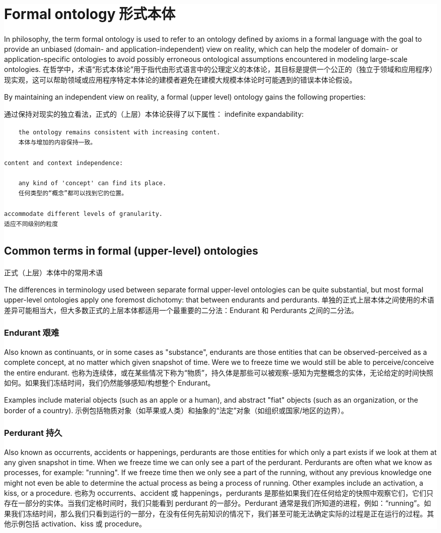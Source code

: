 # Formal ontology 形式本体
In philosophy, the term formal ontology is used to refer to an ontology defined by axioms in a formal language with the goal to provide an unbiased (domain- and application-independent) view on reality, which can help the modeler of domain- or application-specific ontologies to avoid possibly erroneous ontological assumptions encountered in modeling large-scale ontologies.
在哲学中，术语“形式本体论”用于指代由形式语言中的公理定义的本体论，其目标是提供一个公正的（独立于领域和应用程序）现实观，这可以帮助领域或应用程序特定本体论的建模者避免在建模大规模本体论时可能遇到的错误本体论假设。

By maintaining an independent view on reality, a formal (upper level) ontology gains the following properties:

通过保持对现实的独立看法，正式的（上层）本体论获得了以下属性：
    indefinite expandability:

        the ontology remains consistent with increasing content.
        本体与增加的内容保持一致。

    content and context independence:

        any kind of 'concept' can find its place.
        任何类型的“概念”都可以找到它的位置。

    accommodate different levels of granularity.
    适应不同级别的粒度

## Common terms in formal (upper-level) ontologies
正式（上层）本体中的常用术语

The differences in terminology used between separate formal upper-level ontologies can be quite substantial, but most formal upper-level ontologies apply one foremost dichotomy: that between endurants and perdurants.
单独的正式上层本体之间使用的术语差异可能相当大，但大多数正式的上层本体都适用一个最重要的二分法：Endurant 和 Perdurants 之间的二分法。
### Endurant 艰难

Also known as continuants, or in some cases as "substance", endurants are those entities that can be observed-perceived as a complete concept, at no matter which given snapshot of time. Were we to freeze time we would still be able to perceive/conceive the entire endurant.
也称为连续体，或在某些情况下称为“物质”，持久体是那些可以被观察-感知为完整概念的实体，无论给定的时间快照如何。如果我们冻结时间，我们仍然能够感知/构想整个 Endurant。

Examples include material objects (such as an apple or a human), and abstract "fiat" objects (such as an organization, or the border of a country).
示例包括物质对象（如苹果或人类）和抽象的“法定”对象（如组织或国家/地区的边界）。
### Perdurant 持久

Also known as occurrents, accidents or happenings, perdurants are those entities for which only a part exists if we look at them at any given snapshot in time. When we freeze time we can only see a part of the perdurant. Perdurants are often what we know as processes, for example: "running". If we freeze time then we only see a part of the running, without any previous knowledge one might not even be able to determine the actual process as being a process of running. Other examples include an activation, a kiss, or a procedure.
也称为 occurrents、accident 或 happenings，perdurants 是那些如果我们在任何给定的快照中观察它们，它们只存在一部分的实体。当我们定格时间时，我们只能看到 perdurant 的一部分。Perdurant 通常是我们所知道的进程，例如：“running”。如果我们冻结时间，那么我们只看到运行的一部分，在没有任何先前知识的情况下，我们甚至可能无法确定实际的过程是正在运行的过程。其他示例包括 activation、kiss 或 procedure。
